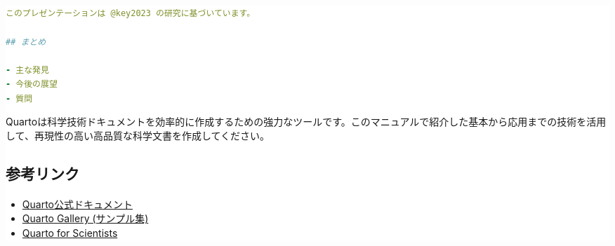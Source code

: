 ```yaml
このプレゼンテーションは @key2023 の研究に基づいています。

## まとめ

- 主な発見
- 今後の展望
- 質問
```



Quartoは科学技術ドキュメントを効率的に作成するための強力なツールです。このマニュアルで紹介した基本から応用までの技術を活用して、再現性の高い高品質な科学文書を作成してください。

## 参考リンク

- [Quarto公式ドキュメント](https://quarto.org/docs/guide/)
- [Quarto Gallery (サンプル集)](https://quarto.org/docs/gallery/)
- [Quarto for Scientists](https://qmd4sci.njtierney.com/)
